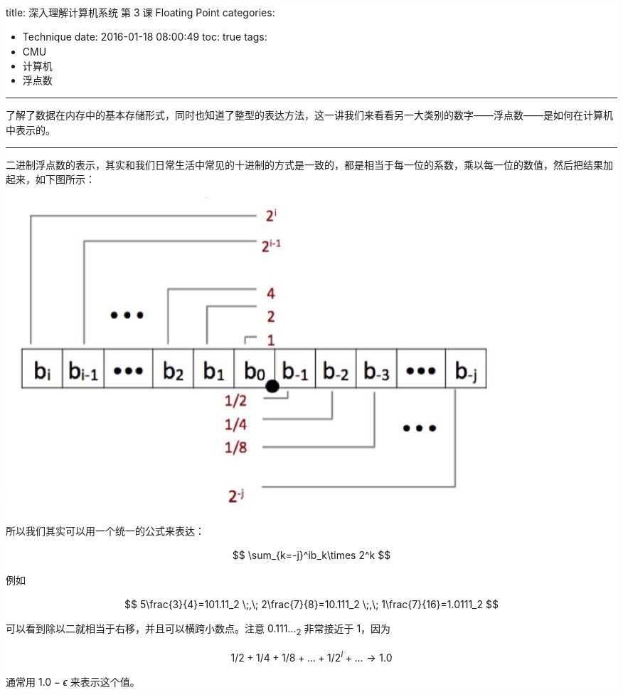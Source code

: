 title: 深入理解计算机系统 第 3 课 Floating Point
categories:
- Technique
date: 2016-01-18 08:00:49
toc: true
tags:
- CMU
- 计算机
- 浮点数
---

了解了数据在内存中的基本存储形式，同时也知道了整型的表达方法，这一讲我们来看看另一大类别的数字——浮点数——是如何在计算机中表示的。



---

二进制浮点数的表示，其实和我们日常生活中常见的十进制的方式是一致的，都是相当于每一位的系数，乘以每一位的数值，然后把结果加起来，如下图所示：

![csapp13](/images/csapp13.jpg)

所以我们其实可以用一个统一的公式来表达：

$$ \sum_{k=-j}^ib_k\times 2^k $$

例如

$$ 5\frac{3}{4}=101.11_2 \;,\; 2\frac{7}{8}=10.111_2 \;,\; 1\frac{7}{16}=1.0111_2 $$

可以看到除以二就相当于右移，并且可以横跨小数点。注意 $0.111..._2$ 非常接近于 1，因为 

$$ 1/2 + 1/4 + 1/8 + ... + 1/2^i + ... \to 1.0$$

通常用 $1.0-\epsilon$ 来表示这个值。
